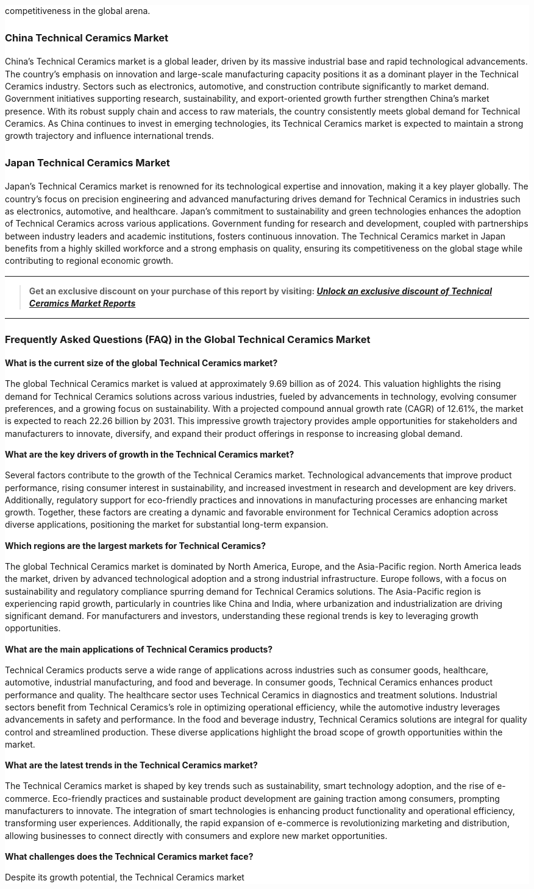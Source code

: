 competitiveness in the global arena.</p><h3>China Technical Ceramics Market</h3><p>China&rsquo;s Technical Ceramics market is a global leader, driven by its massive industrial base and rapid technological advancements. The country&rsquo;s emphasis on innovation and large-scale manufacturing capacity positions it as a dominant player in the Technical Ceramics industry. Sectors such as electronics, automotive, and construction contribute significantly to market demand. Government initiatives supporting research, sustainability, and export-oriented growth further strengthen China&rsquo;s market presence. With its robust supply chain and access to raw materials, the country consistently meets global demand for Technical Ceramics. As China continues to invest in emerging technologies, its Technical Ceramics market is expected to maintain a strong growth trajectory and influence international trends.</p><h3>Japan Technical Ceramics Market</h3><p>Japan&rsquo;s Technical Ceramics market is renowned for its technological expertise and innovation, making it a key player globally. The country&rsquo;s focus on precision engineering and advanced manufacturing drives demand for Technical Ceramics in industries such as electronics, automotive, and healthcare. Japan&rsquo;s commitment to sustainability and green technologies enhances the adoption of Technical Ceramics across various applications. Government funding for research and development, coupled with partnerships between industry leaders and academic institutions, fosters continuous innovation. The Technical Ceramics market in Japan benefits from a highly skilled workforce and a strong emphasis on quality, ensuring its competitiveness on the global stage while contributing to regional economic growth.</p><hr /><blockquote><p><strong>Get an exclusive discount on your purchase of this report by visiting: <em><a href="://marketresearchpulse.com/ask-for-discount/48491?utm_source=Github&amp;utm_medium=027">Unlock an exclusive discount of Technical Ceramics Market Reports</a></em>&nbsp;</strong></p></blockquote><hr /><h3>Frequently Asked Questions (FAQ) in the Global Technical Ceramics Market</h3><p><strong>What is the current size of the global Technical Ceramics market?</strong></p><p>The global Technical Ceramics market is valued at approximately 9.69 billion as of 2024. This valuation highlights the rising demand for Technical Ceramics solutions across various industries, fueled by advancements in technology, evolving consumer preferences, and a growing focus on sustainability. With a projected compound annual growth rate (CAGR) of 12.61%, the market is expected to reach 22.26 billion by 2031. This impressive growth trajectory provides ample opportunities for stakeholders and manufacturers to innovate, diversify, and expand their product offerings in response to increasing global demand.</p><p><strong>What are the key drivers of growth in the Technical Ceramics market?</strong></p><p>Several factors contribute to the growth of the Technical Ceramics market. Technological advancements that improve product performance, rising consumer interest in sustainability, and increased investment in research and development are key drivers. Additionally, regulatory support for eco-friendly practices and innovations in manufacturing processes are enhancing market growth. Together, these factors are creating a dynamic and favorable environment for Technical Ceramics adoption across diverse applications, positioning the market for substantial long-term expansion.</p><p><strong>Which regions are the largest markets for Technical Ceramics?</strong></p><p>The global Technical Ceramics market is dominated by North America, Europe, and the Asia-Pacific region. North America leads the market, driven by advanced technological adoption and a strong industrial infrastructure. Europe follows, with a focus on sustainability and regulatory compliance spurring demand for Technical Ceramics solutions. The Asia-Pacific region is experiencing rapid growth, particularly in countries like China and India, where urbanization and industrialization are driving significant demand. For manufacturers and investors, understanding these regional trends is key to leveraging growth opportunities.</p><p><strong>What are the main applications of Technical Ceramics products?</strong></p><p>Technical Ceramics products serve a wide range of applications across industries such as consumer goods, healthcare, automotive, industrial manufacturing, and food and beverage. In consumer goods, Technical Ceramics enhances product performance and quality. The healthcare sector uses Technical Ceramics in diagnostics and treatment solutions. Industrial sectors benefit from Technical Ceramics&rsquo;s role in optimizing operational efficiency, while the automotive industry leverages advancements in safety and performance. In the food and beverage industry, Technical Ceramics solutions are integral for quality control and streamlined production. These diverse applications highlight the broad scope of growth opportunities within the market.</p><p><strong>What are the latest trends in the Technical Ceramics market?</strong></p><p>The Technical Ceramics market is shaped by key trends such as sustainability, smart technology adoption, and the rise of e-commerce. Eco-friendly practices and sustainable product development are gaining traction among consumers, prompting manufacturers to innovate. The integration of smart technologies is enhancing product functionality and operational efficiency, transforming user experiences. Additionally, the rapid expansion of e-commerce is revolutionizing marketing and distribution, allowing businesses to connect directly with consumers and explore new market opportunities.</p><p><strong>What challenges does the Technical Ceramics market face?</strong></p><p>Despite its growth potential, the Technical Ceramics market